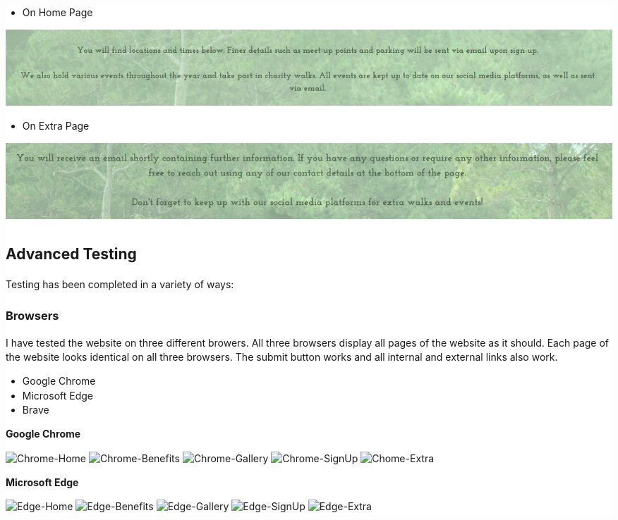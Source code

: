   - On Home Page

  ![Email-Updates](/documents/screenshots/emailupdates.png)

  - On Extra Page

  ![Email-Updates](/documents/screenshots/emailupdates1.png)

## Advanced Testing

Testing has been completed in a variety of ways:

 ### Browsers
 
 I have tested the website on three different browers. All three browsers display all pages of the website as it should. Each page of the website looks identical on all three browsers. The submit button works and all internal and external links also work. 
  - Google Chrome
  - Microsoft Edge
  - Brave


  **Google Chrome**

  ![Chrome-Home](/documents/browsers/chromehome.png)
  ![Chrome-Benefits](/documents/browsers/chromebenefits.png)
  ![Chrome-Gallery](/documents/browsers/chromegallery.png)
  ![Chrome-SignUp](/documents/browsers/chromesignup.png)
  ![Chome-Extra](/documents/browsers/chromeextra.png)

  **Microsoft Edge**

  ![Edge-Home](/documents/browsers/edgehome.png)
  ![Edge-Benefits](/documents/browsers/edgebenefits.png)
  ![Edge-Gallery](/documents/browsers/edgegallery.png)
  ![Edge-SignUp](/documents/browsers/edgesignup.png)
  ![Edge-Extra](/documents/browsers/edgeextra.png)
